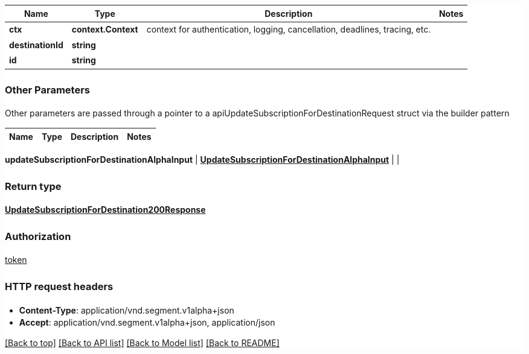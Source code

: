 
Name | Type | Description  | Notes
------------- | ------------- | ------------- | -------------
**ctx** | **context.Context** | context for authentication, logging, cancellation, deadlines, tracing, etc.
**destinationId** | **string** |  | 
**id** | **string** |  | 

### Other Parameters

Other parameters are passed through a pointer to a apiUpdateSubscriptionForDestinationRequest struct via the builder pattern


Name | Type | Description  | Notes
------------- | ------------- | ------------- | -------------


 **updateSubscriptionForDestinationAlphaInput** | [**UpdateSubscriptionForDestinationAlphaInput**](UpdateSubscriptionForDestinationAlphaInput.md) |  | 

### Return type

[**UpdateSubscriptionForDestination200Response**](UpdateSubscriptionForDestination200Response.md)

### Authorization

[token](../README.md#token)

### HTTP request headers

- **Content-Type**: application/vnd.segment.v1alpha+json
- **Accept**: application/vnd.segment.v1alpha+json, application/json

[[Back to top]](#) [[Back to API list]](../README.md#documentation-for-api-endpoints)
[[Back to Model list]](../README.md#documentation-for-models)
[[Back to README]](../README.md)

